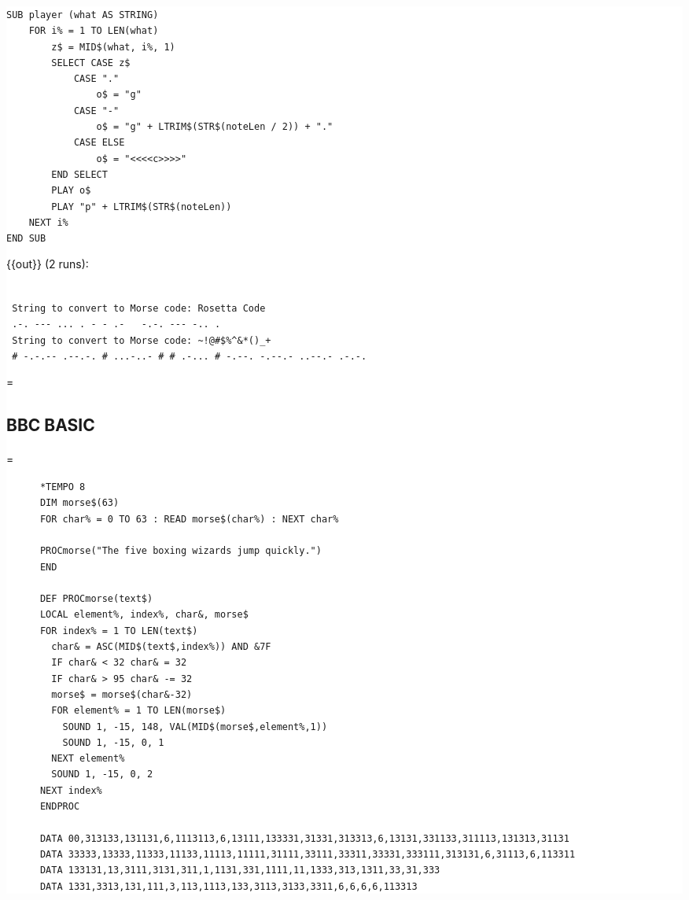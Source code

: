 ```qbasic
SUB player (what AS STRING)
    FOR i% = 1 TO LEN(what)
        z$ = MID$(what, i%, 1)
        SELECT CASE z$
            CASE "."
                o$ = "g"
            CASE "-"
                o$ = "g" + LTRIM$(STR$(noteLen / 2)) + "."
            CASE ELSE
                o$ = "<<<<c>>>>"
        END SELECT
        PLAY o$
        PLAY "p" + LTRIM$(STR$(noteLen))
    NEXT i%
END SUB
```


{{out}} (2 runs):

```txt

 String to convert to Morse code: Rosetta Code
 .-. --- ... . - - .-   -.-. --- -.. .
 String to convert to Morse code: ~!@#$%^&*()_+
 # -.-.-- .--.-. # ...-..- # # .-... # -.--. -.--.- ..--.- .-.-.

```


=
## BBC BASIC
=
```bbcbasic
      *TEMPO 8
      DIM morse$(63)
      FOR char% = 0 TO 63 : READ morse$(char%) : NEXT char%

      PROCmorse("The five boxing wizards jump quickly.")
      END

      DEF PROCmorse(text$)
      LOCAL element%, index%, char&, morse$
      FOR index% = 1 TO LEN(text$)
        char& = ASC(MID$(text$,index%)) AND &7F
        IF char& < 32 char& = 32
        IF char& > 95 char& -= 32
        morse$ = morse$(char&-32)
        FOR element% = 1 TO LEN(morse$)
          SOUND 1, -15, 148, VAL(MID$(morse$,element%,1))
          SOUND 1, -15, 0, 1
        NEXT element%
        SOUND 1, -15, 0, 2
      NEXT index%
      ENDPROC

      DATA 00,313133,131131,6,1113113,6,13111,133331,31331,313313,6,13131,331133,311113,131313,31131
      DATA 33333,13333,11333,11133,11113,11111,31111,33111,33311,33331,333111,313131,6,31113,6,113311
      DATA 133131,13,3111,3131,311,1,1131,331,1111,11,1333,313,1311,33,31,333
      DATA 1331,3313,131,111,3,113,1113,133,3113,3133,3311,6,6,6,6,113313
```
